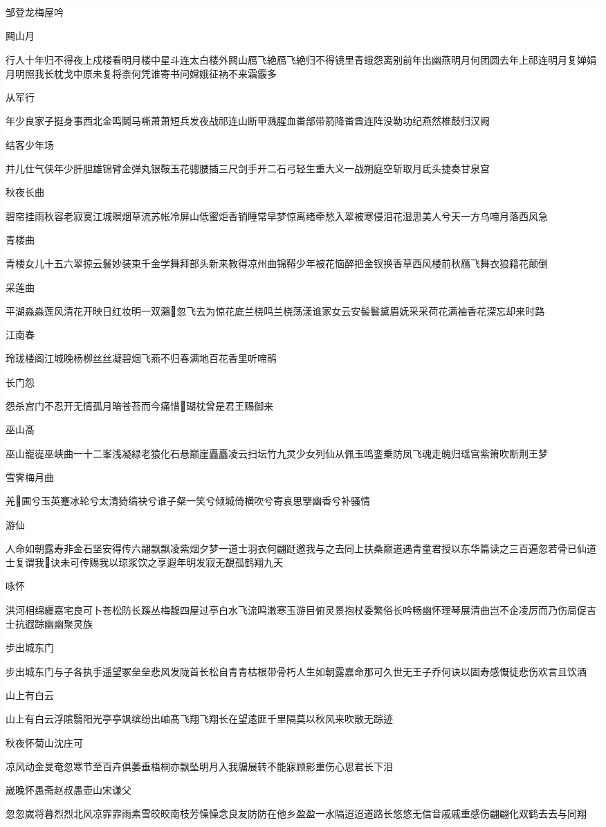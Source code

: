 邹登龙梅屋吟  

闗山月  

行人十年归不得夜上戍楼看明月楼中星斗连太白楼外闗山鴈飞絶鴈飞絶归不得镜里青蛾怨离别前年出幽燕明月何团圆去年上祁连明月复婵娟月明照我长枕戈中原未复将柰何凭谁寄书问嫦娥征衲不来霜霰多  

从军行  

年少良家子挺身事西北金鸣鬬马嘶萧萧短兵发夜战祁连山断甲溅腥血畨部带箭降畨酋连阵没勒功纪燕然椎鼓归汉阙  

结客少年场  

并儿仕气侠年少肝胆雄锦臂金弹丸银鞍玉花骢腰插三尺剑手开二石弓轻生重大义一战朔庭空斩取月氐头捷奏甘泉宫  

秋夜长曲  

碧帘挂雨秋容老寂寞江城暝烟草流苏帐冷屏山低蜜炬香销睡常早梦惊离绪牵愁入翠被寒侵泪花湿思美人兮天一方乌啼月落西风急  

青楼曲  

青楼女儿十五六翠掠云鬟妙装束千金学舞拜部头新来教得凉州曲锦鞯少年被花恼醉把金钗换香草西风楼前秋鴈飞舞衣狼籍花颠倒  

采莲曲  

平湖淼淼莲风清花开映日红妆明一双鸂忽飞去为惊花底兰桡鸣兰桡荡漾谁家女云安髻鬟黛眉妩采采荷花满袖香花深忘却来时路  

江南春  

玲珑楼阁江城晚杨栁丝丝凝碧烟飞燕不归春满地百花香里听啼鹃  

长门怨  

怨杀宫门不忍开无情孤月暗苍苔而今痛惜瑚枕曾是君王赐御来  

巫山髙  

巫山巃嵸巫峡曲一十二峯浅凝緑老猿化石悬巅崖矗矗凌云扫坛竹九灵少女列仙从佩玉鸣銮乗防凤飞魂走魄归瑶宫紫箫吹断荆王梦  

雪霁梅月曲  

羌圃兮玉英蹇冰轮兮太清猗缟袂兮谁子粲一笑兮倾城倚横吹兮寄哀思擥幽香兮补骚情  

游仙  

人命如朝露寿非金石坚安得传六翮飘飘凌紫烟夕梦一道士羽衣何翩跹邀我与之去同上扶桑巅道遇青童君授以东华篇读之三百遍忽若骨已仙道士复谓我诀未可传赐我以琼浆饮之享遐年明发寂无覩孤鹤翔九天  

咏怀  

洪河相绵纒嘉宅良可卜苍松防长蹊丛梅馥四屋过亭白水飞流鸣潄寒玉游目俯灵景抱杖委繁俗长吟畅幽怀理琴展清曲岂不企凌厉而乃伤局促吉士抗遐踪幽幽聚灵族  

步出城东门  

步出城东门与子各执手遥望冢垒垒悲风发陇首长松自青青枯根带骨朽人生如朝露嘉命那可久世无王子乔何诀以固寿感慨徒悲伤欢言且饮酒  

山上有白云  

山上有白云浮隂翳阳光亭亭飒缤纷出岫髙飞翔飞翔长在望逺匪千里隔莫以秋风来吹散无踪迹  

秋夜怀菊山沈庄可  

凉风动金旻奄忽寒节至百卉俱萎垂梧桐亦飘坠明月入我牖展转不能寐顾影重伤心思君长下泪  

嵗晚怀愚斋赵叔愚壶山宋谦父  

忽忽嵗将暮烈烈北风凉霏霏雨素雪皎皎南枝芳懆懆念良友防防在他乡盈盈一水隔迢迢道路长悠悠无信音戚戚重感伤翩翩化双鹤去去与同翔  
